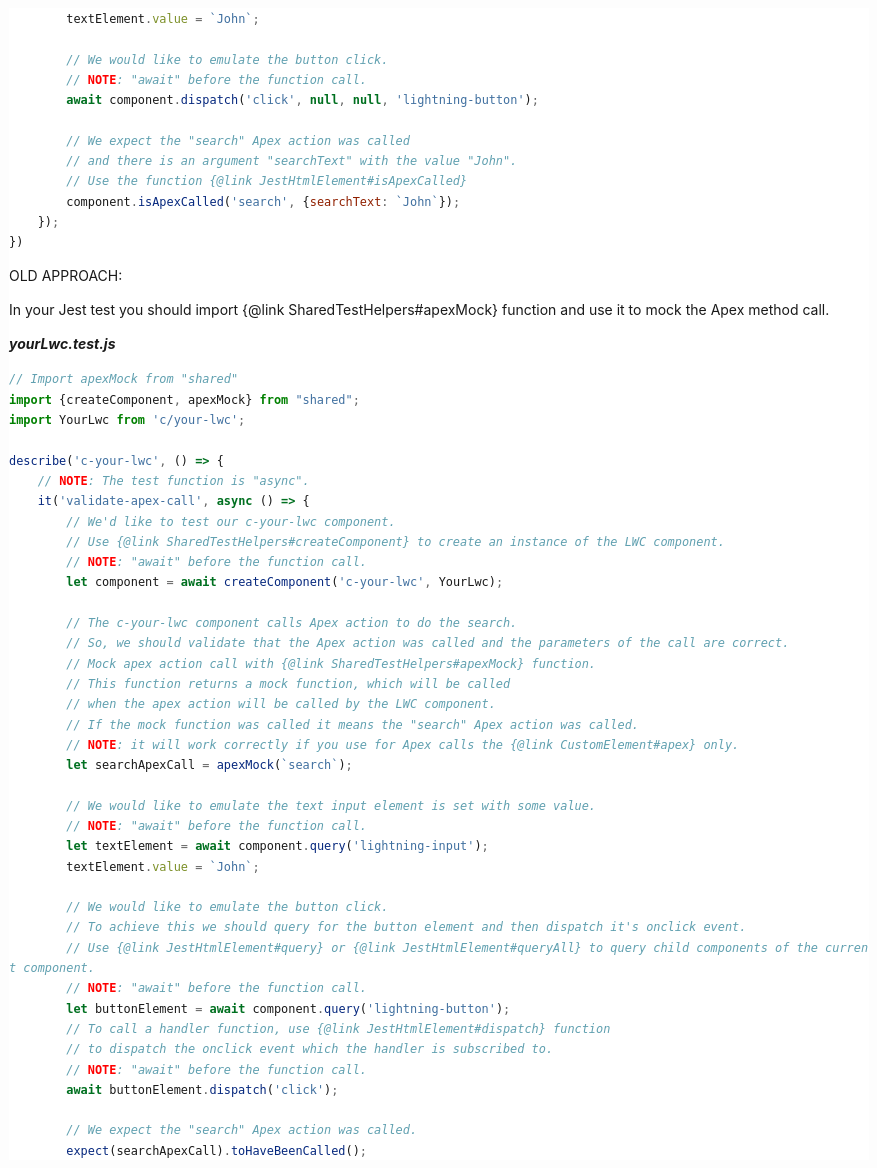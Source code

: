 ```javascript
		textElement.value = `John`;
		
		// We would like to emulate the button click. 
		// NOTE: "await" before the function call.
		await component.dispatch('click', null, null, 'lightning-button');
		
		// We expect the "search" Apex action was called 
		// and there is an argument "searchText" with the value "John".
		// Use the function {@link JestHtmlElement#isApexCalled}
		component.isApexCalled('search', {searchText: `John`});
	});
})
```

OLD APPROACH:

In your Jest test you should import {@link SharedTestHelpers#apexMock} function
and use it to mock the Apex method call.

***yourLwc.test.js***

```javascript
// Import apexMock from "shared"
import {createComponent, apexMock} from "shared";
import YourLwc from 'c/your-lwc';

describe('c-your-lwc', () => {
	// NOTE: The test function is "async".
	it('validate-apex-call', async () => {
		// We'd like to test our c-your-lwc component. 
		// Use {@link SharedTestHelpers#createComponent} to create an instance of the LWC component.
		// NOTE: "await" before the function call.
		let component = await createComponent('c-your-lwc', YourLwc);
		
		// The c-your-lwc component calls Apex action to do the search. 
		// So, we should validate that the Apex action was called and the parameters of the call are correct.
		// Mock apex action call with {@link SharedTestHelpers#apexMock} function. 
		// This function returns a mock function, which will be called 
		// when the apex action will be called by the LWC component. 
		// If the mock function was called it means the "search" Apex action was called.
		// NOTE: it will work correctly if you use for Apex calls the {@link CustomElement#apex} only.
		let searchApexCall = apexMock(`search`);
		
		// We would like to emulate the text input element is set with some value.
		// NOTE: "await" before the function call.
		let textElement = await component.query('lightning-input');
		textElement.value = `John`;
		
		// We would like to emulate the button click. 
		// To achieve this we should query for the button element and then dispatch it's onclick event.
		// Use {@link JestHtmlElement#query} or {@link JestHtmlElement#queryAll} to query child components of the current component.
		// NOTE: "await" before the function call.
		let buttonElement = await component.query('lightning-button');
		// To call a handler function, use {@link JestHtmlElement#dispatch} function 
		// to dispatch the onclick event which the handler is subscribed to.
		// NOTE: "await" before the function call.
		await buttonElement.dispatch('click');
		
		// We expect the "search" Apex action was called.
		expect(searchApexCall).toHaveBeenCalled();
```